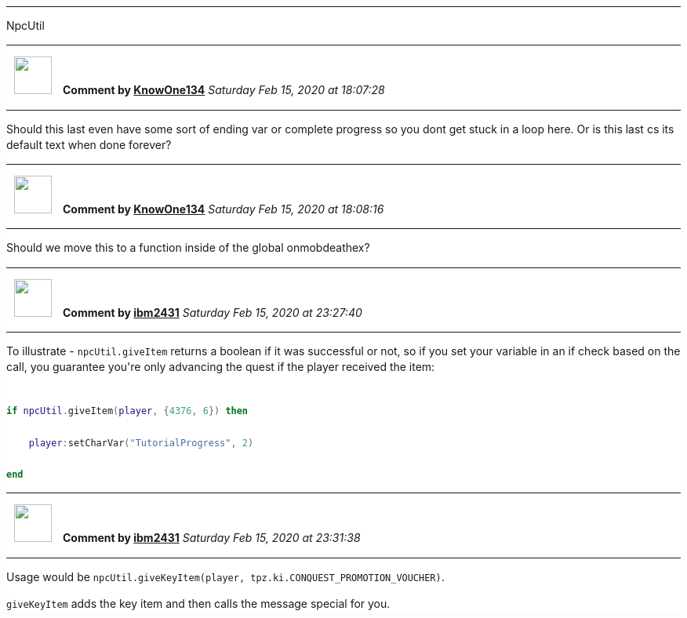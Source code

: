 ----

NpcUtil


----
<a href="https://github.com/KnowOne134"><img src="https://avatars3.githubusercontent.com/u/35616771?v=4" width="48" height="48" hspace="10"></img></a> **Comment by [KnowOne134](https://github.com/KnowOne134)**
_Saturday Feb 15, 2020 at 18:07:28_

----

Should this last even have some sort of ending var or complete progress so you dont get stuck in a loop here. Or is this last cs its default text when done forever?


----
<a href="https://github.com/KnowOne134"><img src="https://avatars3.githubusercontent.com/u/35616771?v=4" width="48" height="48" hspace="10"></img></a> **Comment by [KnowOne134](https://github.com/KnowOne134)**
_Saturday Feb 15, 2020 at 18:08:16_

----

Should we move this to a function inside of the global onmobdeathex?


----
<a href="https://github.com/ibm2431"><img src="https://avatars3.githubusercontent.com/u/13112942?v=4" width="48" height="48" hspace="10"></img></a> **Comment by [ibm2431](https://github.com/ibm2431)**
_Saturday Feb 15, 2020 at 23:27:40_

----

To illustrate - `npcUtil.giveItem` returns a boolean if it was successful or not, so if you set your variable in an if check based on the call, you guarantee you're only advancing the quest if the player received the item:

```lua

if npcUtil.giveItem(player, {4376, 6}) then

    player:setCharVar("TutorialProgress", 2)

end

```


----
<a href="https://github.com/ibm2431"><img src="https://avatars3.githubusercontent.com/u/13112942?v=4" width="48" height="48" hspace="10"></img></a> **Comment by [ibm2431](https://github.com/ibm2431)**
_Saturday Feb 15, 2020 at 23:31:38_

----

Usage would be `npcUtil.giveKeyItem(player, tpz.ki.CONQUEST_PROMOTION_VOUCHER)`.



`giveKeyItem` adds the key item and then calls the message special for you.
